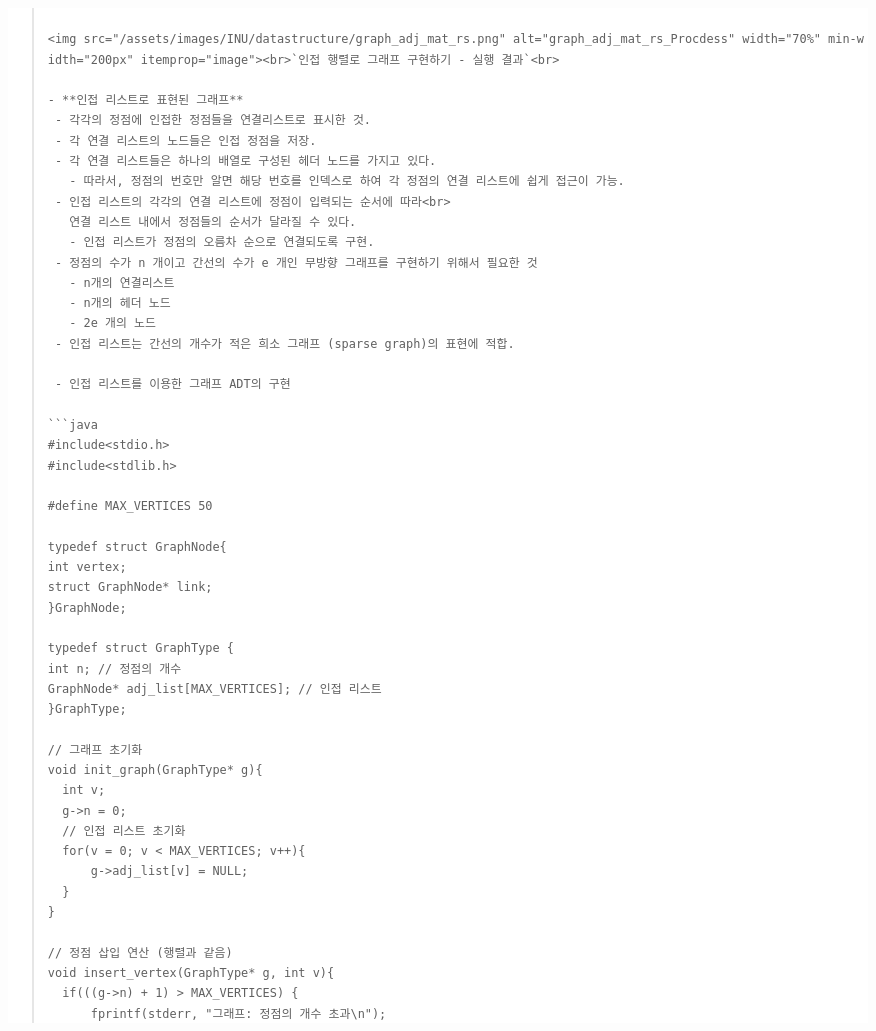 > ```
> 
> <img src="/assets/images/INU/datastructure/graph_adj_mat_rs.png" alt="graph_adj_mat_rs_Procdess" width="70%" min-width="200px" itemprop="image"><br>`인접 행렬로 그래프 구현하기 - 실행 결과`<br>
> 
>- **인접 리스트로 표현된 그래프**
>  - 각각의 정점에 인접한 정점들을 연결리스트로 표시한 것.
>  - 각 연결 리스트의 노드들은 인접 정점을 저장.
>  - 각 연결 리스트들은 하나의 배열로 구성된 헤더 노드를 가지고 있다.
>    - 따라서, 정점의 번호만 알면 해당 번호를 인덱스로 하여 각 정점의 연결 리스트에 쉽게 접근이 가능.
>  - 인접 리스트의 각각의 연결 리스트에 정점이 입력되는 순서에 따라<br>
>    연결 리스트 내에서 정점들의 순서가 달라질 수 있다.
>    - 인접 리스트가 정점의 오름차 순으로 연결되도록 구현.
>  - 정점의 수가 n 개이고 간선의 수가 e 개인 무방향 그래프를 구현하기 위해서 필요한 것
>    - n개의 연결리스트
>    - n개의 헤더 노드
>    - 2e 개의 노드
>  - 인접 리스트는 간선의 개수가 적은 희소 그래프 (sparse graph)의 표현에 적합.
>
>  - 인접 리스트를 이용한 그래프 ADT의 구현
>
> ```java
> #include<stdio.h>
> #include<stdlib.h>
>
> #define MAX_VERTICES 50
>
> typedef struct GraphNode{
> int vertex;
> struct GraphNode* link;
> }GraphNode;
>
> typedef struct GraphType {
> int n; // 정점의 개수
> GraphNode* adj_list[MAX_VERTICES]; // 인접 리스트
> }GraphType;
>
> // 그래프 초기화
> void init_graph(GraphType* g){
>   int v;
>   g->n = 0;
>   // 인접 리스트 초기화
>   for(v = 0; v < MAX_VERTICES; v++){
>       g->adj_list[v] = NULL;
>   }
> }
>
> // 정점 삽입 연산 (행렬과 같음)
> void insert_vertex(GraphType* g, int v){
>   if(((g->n) + 1) > MAX_VERTICES) {
>       fprintf(stderr, "그래프: 정점의 개수 초과\n");